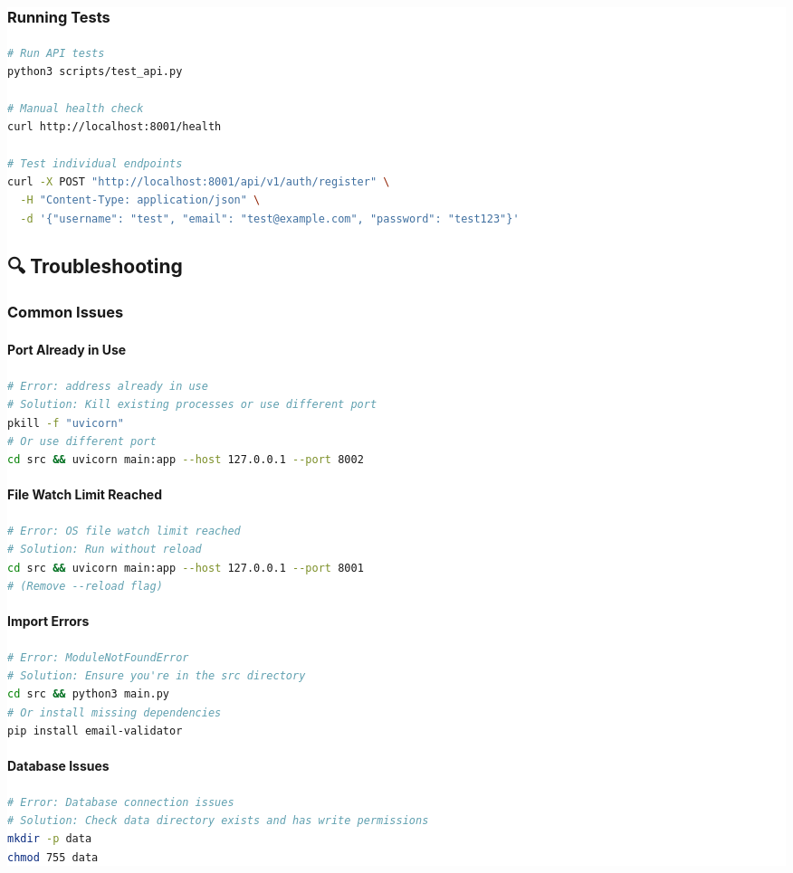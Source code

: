### Running Tests
```bash
# Run API tests
python3 scripts/test_api.py

# Manual health check
curl http://localhost:8001/health

# Test individual endpoints
curl -X POST "http://localhost:8001/api/v1/auth/register" \
  -H "Content-Type: application/json" \
  -d '{"username": "test", "email": "test@example.com", "password": "test123"}'
```

## 🔍 Troubleshooting

### Common Issues

#### Port Already in Use
```bash
# Error: address already in use
# Solution: Kill existing processes or use different port
pkill -f "uvicorn"
# Or use different port
cd src && uvicorn main:app --host 127.0.0.1 --port 8002
```

#### File Watch Limit Reached
```bash
# Error: OS file watch limit reached
# Solution: Run without reload
cd src && uvicorn main:app --host 127.0.0.1 --port 8001
# (Remove --reload flag)
```

#### Import Errors
```bash
# Error: ModuleNotFoundError
# Solution: Ensure you're in the src directory
cd src && python3 main.py
# Or install missing dependencies
pip install email-validator
```

#### Database Issues
```bash
# Error: Database connection issues
# Solution: Check data directory exists and has write permissions
mkdir -p data
chmod 755 data
```
